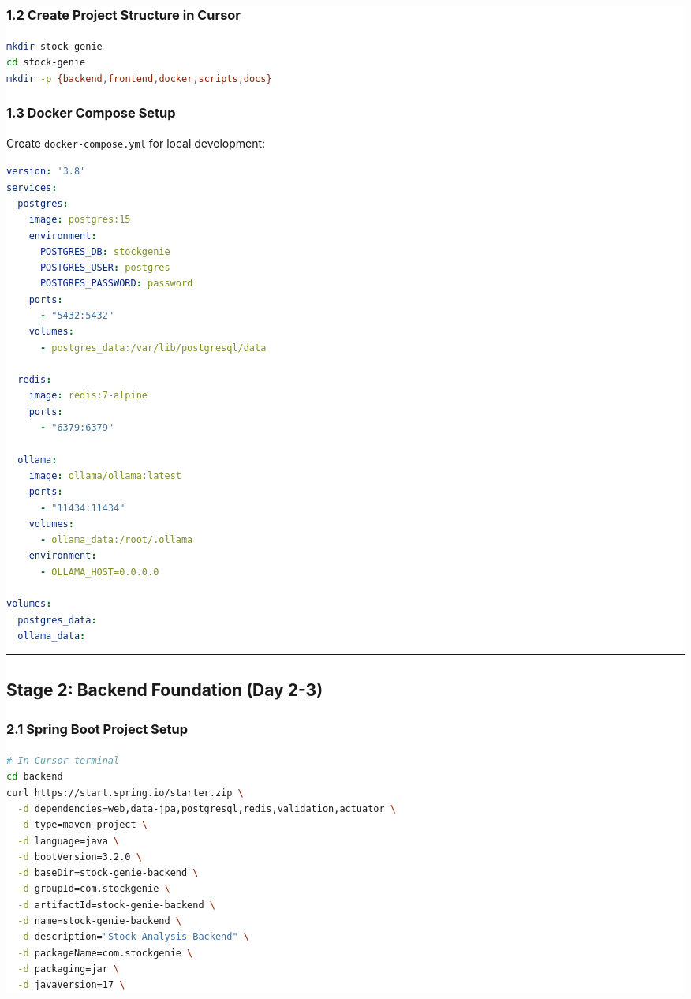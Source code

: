 ### 1.2 Create Project Structure in Cursor
```bash
mkdir stock-genie
cd stock-genie
mkdir -p {backend,frontend,docker,scripts,docs}
```

### 1.3 Docker Compose Setup
Create `docker-compose.yml` for local development:
```yaml
version: '3.8'
services:
  postgres:
    image: postgres:15
    environment:
      POSTGRES_DB: stockgenie
      POSTGRES_USER: postgres
      POSTGRES_PASSWORD: password
    ports:
      - "5432:5432"
    volumes:
      - postgres_data:/var/lib/postgresql/data

  redis:
    image: redis:7-alpine
    ports:
      - "6379:6379"

  ollama:
    image: ollama/ollama:latest
    ports:
      - "11434:11434"
    volumes:
      - ollama_data:/root/.ollama
    environment:
      - OLLAMA_HOST=0.0.0.0

volumes:
  postgres_data:
  ollama_data:
```

---

## **Stage 2: Backend Foundation** (Day 2-3)

### 2.1 Spring Boot Project Setup
```bash
# In Cursor terminal
cd backend
curl https://start.spring.io/starter.zip \
  -d dependencies=web,data-jpa,postgresql,redis,validation,actuator \
  -d type=maven-project \
  -d language=java \
  -d bootVersion=3.2.0 \
  -d baseDir=stock-genie-backend \
  -d groupId=com.stockgenie \
  -d artifactId=stock-genie-backend \
  -d name=stock-genie-backend \
  -d description="Stock Analysis Backend" \
  -d packageName=com.stockgenie \
  -d packaging=jar \
  -d javaVersion=17 \
```